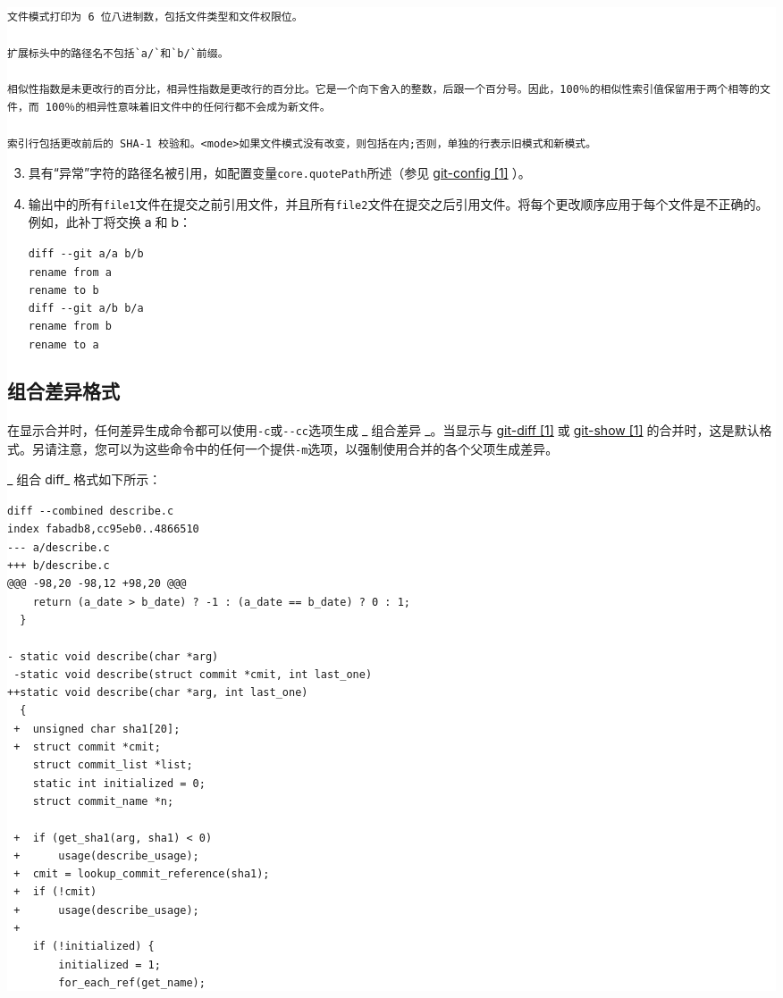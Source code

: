     文件模式打印为 6 位八进制数，包括文件类型和文件权限位。

    扩展标头中的路径名不包括`a/`和`b/`前缀。

    相似性指数是未更改行的百分比，相异性指数是更改行的百分比。它是一个向下舍入的整数，后跟一个百分号。因此，100％的相似性索引值保留用于两个相等的文件，而 100％的相异性意味着旧文件中的任何行都不会成为新文件。

    索引行包括更改前后的 SHA-1 校验和。<mode>如果文件模式没有改变，则包括在内;否则，单独的行表示旧模式和新模式。

3.  具有“异常”字符的路径名被引用，如配置变量`core.quotePath`所述（参见 [git-config [1]](https://git-scm.com/docs/git-config) ）。

4.  输出中的所有`file1`文件在提交之前引用文件，并且所有`file2`文件在提交之后引用文件。将每个更改顺序应用于每个文件是不正确的。例如，此补丁将交换 a 和 b：

    ```
    diff --git a/a b/b
    rename from a
    rename to b
    diff --git a/b b/a
    rename from b
    rename to a
    ```

## 组合差异格式

在显示合并时，任何差异生成命令都可以使用`-c`或`--cc`选项生成 _ 组合差异 _。当显示与 [git-diff [1]](https://git-scm.com/docs/git-diff) 或 [git-show [1]](https://git-scm.com/docs/git-show) 的合并时，这是默认格式。另请注意，您可以为这些命令中的任何一个提供`-m`选项，以强制使用合并的各个父项生成差异。

_ 组合 diff_ 格式如下所示：

```
diff --combined describe.c
index fabadb8,cc95eb0..4866510
--- a/describe.c
+++ b/describe.c
@@@ -98,20 -98,12 +98,20 @@@
	return (a_date > b_date) ? -1 : (a_date == b_date) ? 0 : 1;
  }

- static void describe(char *arg)
 -static void describe(struct commit *cmit, int last_one)
++static void describe(char *arg, int last_one)
  {
 +	unsigned char sha1[20];
 +	struct commit *cmit;
	struct commit_list *list;
	static int initialized = 0;
	struct commit_name *n;

 +	if (get_sha1(arg, sha1) < 0)
 +		usage(describe_usage);
 +	cmit = lookup_commit_reference(sha1);
 +	if (!cmit)
 +		usage(describe_usage);
 +
	if (!initialized) {
		initialized = 1;
		for_each_ref(get_name);
```

